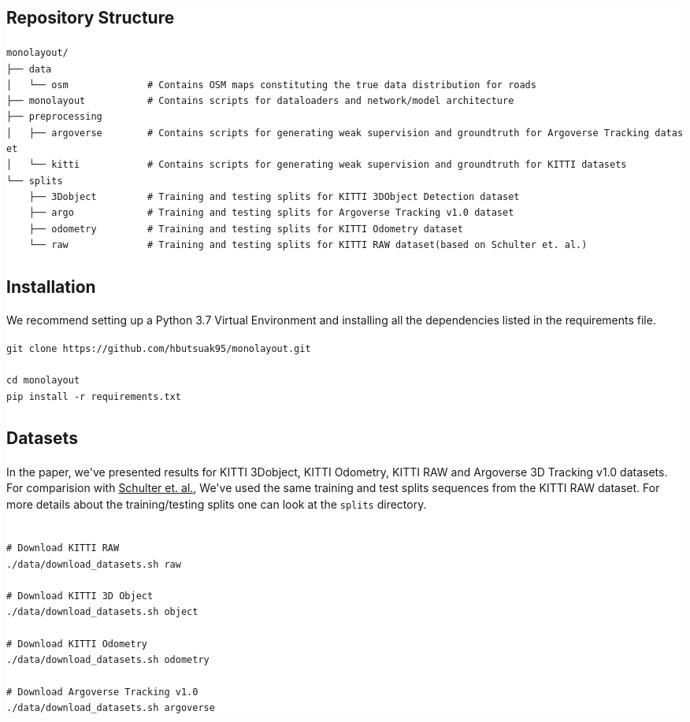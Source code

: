 ## Repository Structure

```
monolayout/
├── data
│   └── osm              # Contains OSM maps constituting the true data distribution for roads
├── monolayout           # Contains scripts for dataloaders and network/model architecture
├── preprocessing        
│   ├── argoverse        # Contains scripts for generating weak supervision and groundtruth for Argoverse Tracking dataset
│   └── kitti            # Contains scripts for generating weak supervision and groundtruth for KITTI datasets
└── splits
    ├── 3Dobject         # Training and testing splits for KITTI 3DObject Detection dataset 
    ├── argo             # Training and testing splits for Argoverse Tracking v1.0 dataset
    ├── odometry         # Training and testing splits for KITTI Odometry dataset
    └── raw              # Training and testing splits for KITTI RAW dataset(based on Schulter et. al.)
```



## Installation

We recommend setting up a Python 3.7 Virtual Environment and installing all the dependencies listed in the requirements file. 

```
git clone https://github.com/hbutsuak95/monolayout.git

cd monolayout
pip install -r requirements.txt
```




## Datasets

In the paper, we've presented results for KITTI 3Dobject, KITTI Odometry, KITTI RAW and Argoverse 3D Tracking v1.0 datasets. For comparision with [Schulter et. al.](https://cseweb.ucsd.edu/~mkchandraker/pdf/eccv18_occlusionreasoning.pdf), We've used the same training and test splits sequences from the KITTI RAW dataset. For more details about the training/testing splits one can look at the `splits` directory. 

```

# Download KITTI RAW
./data/download_datasets.sh raw

# Download KITTI 3D Object
./data/download_datasets.sh object

# Download KITTI Odometry
./data/download_datasets.sh odometry
  
# Download Argoverse Tracking v1.0
./data/download_datasets.sh argoverse
```
